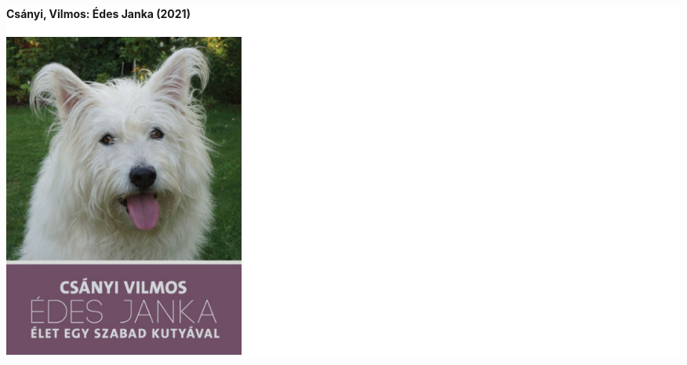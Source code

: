 #### <a name="id_1715">Csányi, Vilmos: Édes Janka (2021)</a>
<img src="https://github.com/BercziSandor/calibre_lib/raw/main/Csanyi%2C%20Vilmos/Edes%20Janka%20%281715%29/cover.jpg" alt="cover" width="300"/>
